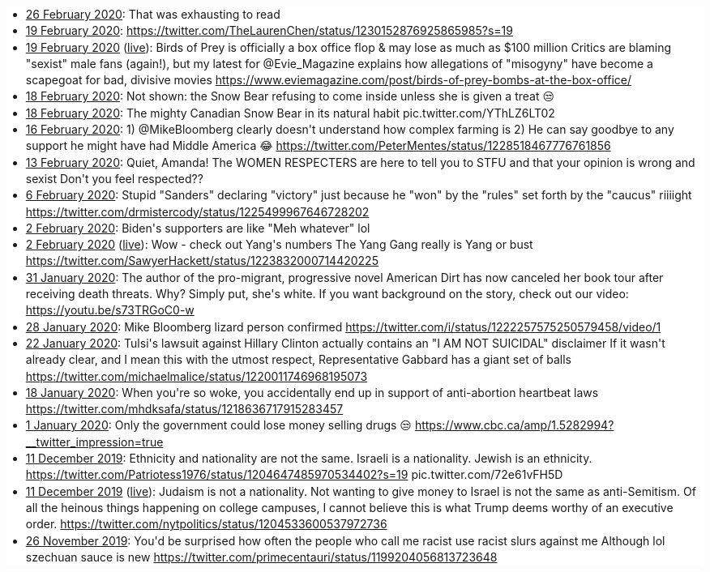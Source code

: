 * [26 February 2020](https://web.archive.org/web/20200226125300/https://twitter.com/TheLaurenChen/status/1232649744528396288): That was exhausting to read
* [19 February 2020](https://web.archive.org/web/20200219153304/https://twitter.com/TheLaurenChen/status/1230153306514894848): https://twitter.com/TheLaurenChen/status/1230152876925865985?s=19
* [19 February 2020](https://web.archive.org/web/20200219153304/https://twitter.com/TheLaurenChen/status/1230153306514894848) ([live](https://twitter.com/TheLaurenChen/status/1230150734500581376)): Birds of Prey is officially a box office flop & may lose as much as $100 million  Critics are blaming "sexist" male fans (again!), but my latest for  @Evie_Magazine  explains how allegations of "misogyny" have become a scapegoat for bad, divisive movies https://www.eviemagazine.com/post/birds-of-prey-bombs-at-the-box-office/
* [18 February 2020](https://web.archive.org/web/20200218155408/https://twitter.com/TheLaurenChen/status/1229796220266307584): Not shown: the Snow Bear refusing to come inside unless she is given a treat 😒
* [18 February 2020](https://web.archive.org/web/20200218155309/https://twitter.com/TheLaurenChen/status/1229795973314097157): The mighty Canadian Snow Bear in its natural habit pic.twitter.com/YThLZ6LT02
* [16 February 2020](https://web.archive.org/web/20200216235213/https://twitter.com/TheLaurenChen/status/1229191760506736640): 1)  @MikeBloomberg  clearly doesn't understand how complex farming is   2) He can say goodbye to any support he might have had Middle America 😂 https://twitter.com/PeterMentes/status/1228518467776761856
* [13 February 2020](https://web.archive.org/web/20200213153546/https://twitter.com/TheLaurenChen/status/1227979661092761600): Quiet, Amanda! The WOMEN RESPECTERS are here to tell you to STFU and that your opinion is wrong and sexist Don't you feel respected??
* [ 6 February 2020](https://web.archive.org/web/20200206204337/https://twitter.com/TheLaurenChen/status/1225520418225819650): Stupid "Sanders" declaring "victory" just because he "won" by the "rules" set forth by the "caucus" riiiight https://twitter.com/drmistercody/status/1225499967646728202
* [ 2 February 2020](https://web.archive.org/web/20200202215327/https://twitter.com/TheLaurenChen/status/1224088439680831490): Biden's supporters are like "Meh whatever" lol
* [ 2 February 2020](https://web.archive.org/web/20200202215327/https://twitter.com/TheLaurenChen/status/1224088439680831490) ([live](https://twitter.com/TheLaurenChen/status/1224087801911816192)): Wow - check out Yang's numbers  The Yang Gang really is Yang or bust https://twitter.com/SawyerHackett/status/1223832000714420225
* [31 January 2020](https://web.archive.org/web/20200131050925/https://twitter.com/TheLaurenChen/status/1223110993330393090): The author of the pro-migrant, progressive novel American Dirt has now canceled her book tour after receiving death threats.  Why?  Simply put, she's white.  If you want background on the story, check out our video: https://youtu.be/s73TRGoC0-w
* [28 January 2020](https://web.archive.org/web/20200128205618/https://twitter.com/TheLaurenChen/status/1222262120420605957): Mike Bloomberg lizard person confirmed   https://twitter.com/i/status/1222257575250579458/video/1
* [22 January 2020](https://web.archive.org/web/20200122164107/https://twitter.com/TheLaurenChen/status/1220022778453274625): Tulsi's lawsuit against Hillary Clinton actually contains an "I AM NOT SUICIDAL" disclaimer  If it wasn't already clear, and I mean this with the utmost respect, Representative Gabbard has a giant set of balls https://twitter.com/michaelmalice/status/1220011746968195073
* [18 January 2020](https://web.archive.org/web/20200118214331/https://twitter.com/TheLaurenChen/status/1218649582705528834): When you're so woke, you accidentally end up in support of anti-abortion heartbeat laws https://twitter.com/mhdksafa/status/1218636717915283457
* [ 1 January 2020](https://web.archive.org/web/20200101221030/https://twitter.com/TheLaurenChen/status/1212496320591777792): Only the government could lose money selling drugs 😒   https://www.cbc.ca/amp/1.5282994?__twitter_impression=true
* [11 December 2019](https://web.archive.org/web/20191211063638/https://twitter.com/TheLaurenChen/status/1204651158763163648): Ethnicity and nationality are not the same.  Israeli is a nationality. Jewish is an ethnicity.  https://twitter.com/Patriotess1976/status/1204647485970534402?s=19  pic.twitter.com/72e61vFH5D
* [11 December 2019](https://web.archive.org/web/20191211063638/https://twitter.com/TheLaurenChen/status/1204651158763163648) ([live](https://twitter.com/TheLaurenChen/status/1204646454012391425)): Judaism is not a nationality.  Not wanting to give money to Israel is not the same as anti-Semitism.  Of all the heinous things happening on college campuses, I cannot believe this is what Trump deems worthy of an executive order. https://twitter.com/nytpolitics/status/1204533600537972736
* [26 November 2019](https://web.archive.org/web/20191126055915/https://twitter.com/TheLaurenChen/status/1199205933529866240): You'd be surprised how often the people who call me racist use racist slurs against me  Although lol szechuan sauce is new https://twitter.com/primecentauri/status/1199204056813723648